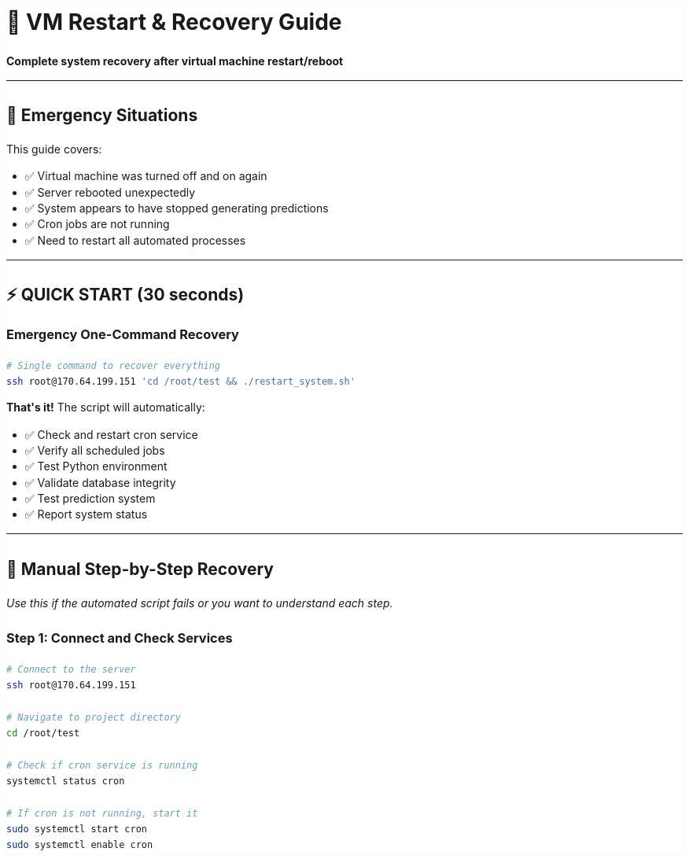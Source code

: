 # 🔄 VM Restart & Recovery Guide

**Complete system recovery after virtual machine restart/reboot**

---

## 🚨 **Emergency Situations**

This guide covers:
- ✅ Virtual machine was turned off and on again
- ✅ Server rebooted unexpectedly  
- ✅ System appears to have stopped generating predictions
- ✅ Cron jobs are not running
- ✅ Need to restart all automated processes

---

## ⚡ **QUICK START (30 seconds)**

### **Emergency One-Command Recovery**
```bash
# Single command to recover everything
ssh root@170.64.199.151 'cd /root/test && ./restart_system.sh'
```

**That's it!** The script will automatically:
- ✅ Check and restart cron service
- ✅ Verify all scheduled jobs
- ✅ Test Python environment
- ✅ Validate database integrity
- ✅ Test prediction system
- ✅ Report system status

---

## 🔧 **Manual Step-by-Step Recovery**

*Use this if the automated script fails or you want to understand each step.*

### **Step 1: Connect and Check Services**
```bash
# Connect to the server
ssh root@170.64.199.151

# Navigate to project directory
cd /root/test

# Check if cron service is running
systemctl status cron

# If cron is not running, start it
sudo systemctl start cron
sudo systemctl enable cron
```
